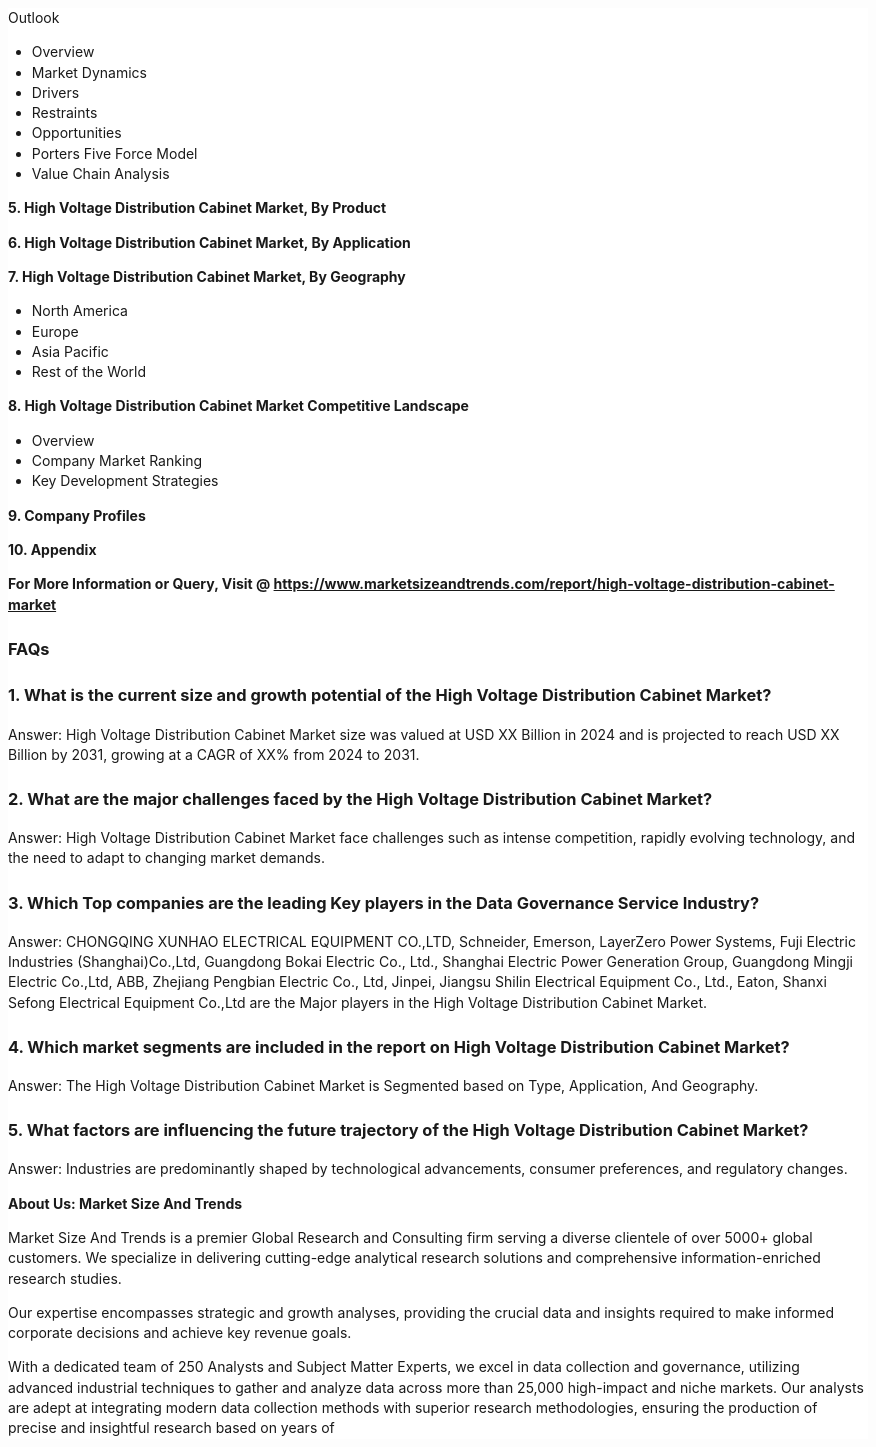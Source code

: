 Outlook</span></strong></p></div><div class="" data-test-id=""><ul><li><span class="">Overview</span></li><li><span class="">Market Dynamics</span></li><li><span class="">Drivers</span></li><li><span class="">Restraints</span></li><li><span class="">Opportunities</span></li><li><span class="">Porters Five Force Model</span></li><li><span class="">Value Chain Analysis</span></li></ul></div><div class="" data-test-id=""><p><strong><span class="">5. High Voltage Distribution Cabinet Market, By Product</span></strong></p></div><div class="" data-test-id=""><p><strong><span class="">6. High Voltage Distribution Cabinet Market, By Application</span></strong></p></div><div class="" data-test-id=""><p><strong><span class="">7. High Voltage Distribution Cabinet Market, By Geography</span></strong></p></div><div class="" data-test-id=""><ul><li><span class="">North America</span></li><li><span class="">Europe</span></li><li><span class="">Asia Pacific</span></li><li><span class="">Rest of the World</span></li></ul></div><div class="" data-test-id=""><p><strong><span class="">8. High Voltage Distribution Cabinet Market Competitive Landscape</span></strong></p></div><div class="" data-test-id=""><ul><li><span class="">Overview</span></li><li><span class="">Company Market Ranking</span></li><li><span class="">Key Development Strategies</span></li></ul></div><div class="" data-test-id=""><p><strong><span class="">9. Company Profiles</span></strong></p></div><div class="" data-test-id=""><p><strong><span class="">10. Appendix</span></strong></p></div><div class="" data-test-id=""><p><strong><span class="">For More Information or Query, Visit @ <a href="https://www.marketsizeandtrends.com/report/high-voltage-distribution-cabinet-market" target="_blank">https://www.marketsizeandtrends.com/report/high-voltage-distribution-cabinet-market</a></span></strong></p></div><div class="" data-test-id=""><div class="article-main__content" data-test-id="publishing-text-block"><h3><strong><span class="">FAQs</span></strong></h3></div><div class="article-main__content" data-test-id="publishing-text-block"><h3><span class="">1. What is the current size and growth potential of the High Voltage Distribution Cabinet Market?</span></h3></div><div class="article-main__content" data-test-id="publishing-text-block"><p><span class="font-[700]">Answer</span><span class="">: High Voltage Distribution Cabinet Market size was valued at USD XX Billion in 2024 and is projected to reach USD XX Billion by 2031, growing at a CAGR of XX% from 2024 to 2031.</span></p></div><div class="article-main__content" data-test-id="publishing-text-block"><h3><span class="">2. What are the major challenges faced by the High Voltage Distribution Cabinet Market?</span></h3></div><div class="article-main__content" data-test-id="publishing-text-block"><p><span class="font-[700]">Answer</span><span class="">: High Voltage Distribution Cabinet Market face challenges such as intense competition, rapidly evolving technology, and the need to adapt to changing market demands.</span></p></div><div class="article-main__content" data-test-id="publishing-text-block"><h3><span class="">3. Which Top companies are the leading Key players in the Data Governance Service Industry?</span></h3></div><div class="article-main__content" data-test-id="publishing-text-block"><p><span class="font-[700]">Answer</span><span class="">: CHONGQING XUNHAO ELECTRICAL EQUIPMENT CO.,LTD, Schneider, Emerson, LayerZero Power Systems, Fuji Electric Industries (Shanghai)Co.,Ltd, Guangdong Bokai Electric Co., Ltd., Shanghai Electric Power Generation Group, Guangdong Mingji Electric Co.,Ltd, ABB, Zhejiang Pengbian Electric Co., Ltd, Jinpei, Jiangsu Shilin Electrical Equipment Co., Ltd., Eaton, Shanxi Sefong Electrical Equipment Co.,Ltd are the Major players in the High Voltage Distribution Cabinet Market.</span></p></div><div class="article-main__content" data-test-id="publishing-text-block"><h3><span class="">4. Which market segments are included in the report on High Voltage Distribution Cabinet Market?</span></h3></div><div class="article-main__content" data-test-id="publishing-text-block"><p><span class="font-[700]">Answer</span><span class="">: The High Voltage Distribution Cabinet Market is Segmented based on Type, Application, And Geography.</span></p></div><div class="article-main__content" data-test-id="publishing-text-block"><h3><span class="">5. What factors are influencing the future trajectory of the High Voltage Distribution Cabinet Market?</span></h3></div><div class="article-main__content" data-test-id="publishing-text-block"><p><span class="font-[700]">Answer:</span><span class="">&nbsp;Industries are predominantly shaped by technological advancements, consumer preferences, and regulatory changes.</span></p></div><p><strong><span class="">About Us: Market Size And Trends</span></strong></p></div><div class="" data-test-id=""><p><span class="">Market Size And Trends is a premier Global Research and Consulting firm serving a diverse clientele of over 5000+ global customers. We specialize in delivering cutting-edge analytical research solutions and comprehensive information-enriched research studies.</span></p></div><div class="" data-test-id=""><p><span class="">Our expertise encompasses strategic and growth analyses, providing the crucial data and insights required to make informed corporate decisions and achieve key revenue goals.</span></p></div><div class="" data-test-id=""><p><span class="">With a dedicated team of 250 Analysts and Subject Matter Experts, we excel in data collection and governance, utilizing advanced industrial techniques to gather and analyze data across more than 25,000 high-impact and niche markets. Our analysts are adept at integrating modern data collection methods with superior research methodologies, ensuring the production of precise and insightful research based on years of